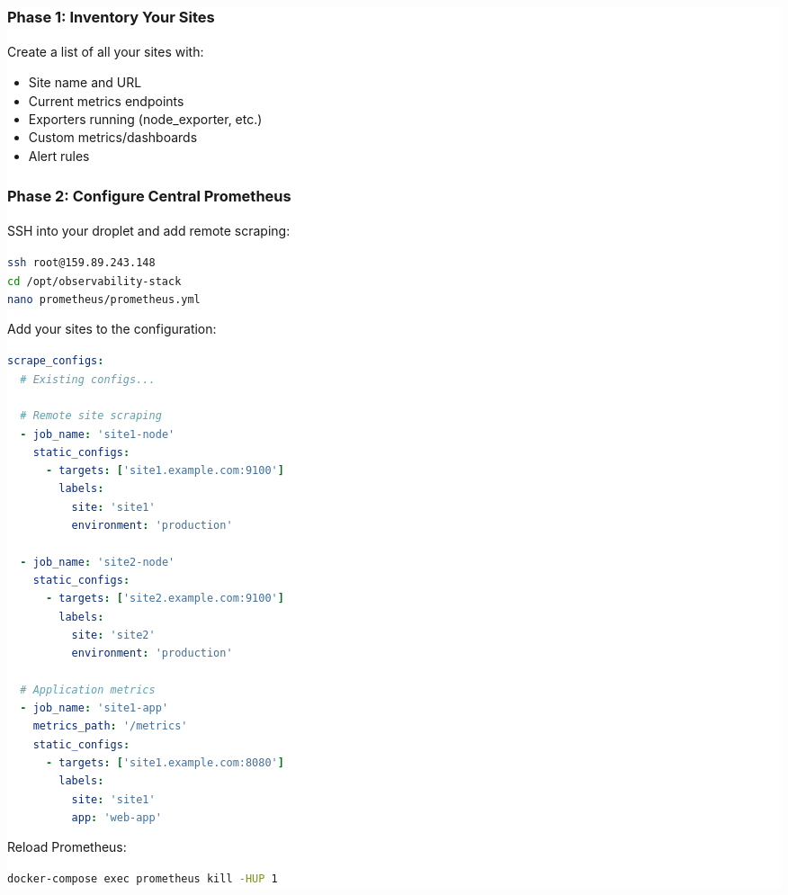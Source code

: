 ### Phase 1: Inventory Your Sites

Create a list of all your sites with:
- Site name and URL
- Current metrics endpoints
- Exporters running (node_exporter, etc.)
- Custom metrics/dashboards
- Alert rules

### Phase 2: Configure Central Prometheus

SSH into your droplet and add remote scraping:

```bash
ssh root@159.89.243.148
cd /opt/observability-stack
nano prometheus/prometheus.yml
```

Add your sites to the configuration:

```yaml
scrape_configs:
  # Existing configs...

  # Remote site scraping
  - job_name: 'site1-node'
    static_configs:
      - targets: ['site1.example.com:9100']
        labels:
          site: 'site1'
          environment: 'production'

  - job_name: 'site2-node'
    static_configs:
      - targets: ['site2.example.com:9100']
        labels:
          site: 'site2'
          environment: 'production'

  # Application metrics
  - job_name: 'site1-app'
    metrics_path: '/metrics'
    static_configs:
      - targets: ['site1.example.com:8080']
        labels:
          site: 'site1'
          app: 'web-app'
```

Reload Prometheus:
```bash
docker-compose exec prometheus kill -HUP 1
```
